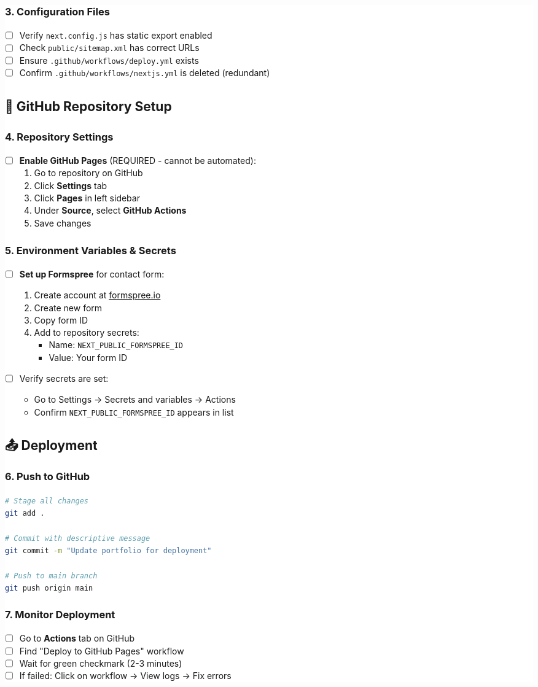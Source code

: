 ### 3. Configuration Files

- [ ] Verify `next.config.js` has static export enabled
- [ ] Check `public/sitemap.xml` has correct URLs
- [ ] Ensure `.github/workflows/deploy.yml` exists
- [ ] Confirm `.github/workflows/nextjs.yml` is deleted (redundant)

## 🔐 GitHub Repository Setup

### 4. Repository Settings

- [ ] **Enable GitHub Pages** (REQUIRED - cannot be automated):
  1. Go to repository on GitHub
  2. Click **Settings** tab
  3. Click **Pages** in left sidebar
  4. Under **Source**, select **GitHub Actions**
  5. Save changes

### 5. Environment Variables & Secrets

- [ ] **Set up Formspree** for contact form:
  1. Create account at [formspree.io](https://formspree.io)
  2. Create new form
  3. Copy form ID
  4. Add to repository secrets:
     - Name: `NEXT_PUBLIC_FORMSPREE_ID`
     - Value: Your form ID

- [ ] Verify secrets are set:
  - Go to Settings → Secrets and variables → Actions
  - Confirm `NEXT_PUBLIC_FORMSPREE_ID` appears in list

## 📤 Deployment

### 6. Push to GitHub

```bash
# Stage all changes
git add .

# Commit with descriptive message
git commit -m "Update portfolio for deployment"

# Push to main branch
git push origin main
```

### 7. Monitor Deployment

- [ ] Go to **Actions** tab on GitHub
- [ ] Find "Deploy to GitHub Pages" workflow
- [ ] Wait for green checkmark (2-3 minutes)
- [ ] If failed: Click on workflow → View logs → Fix errors
